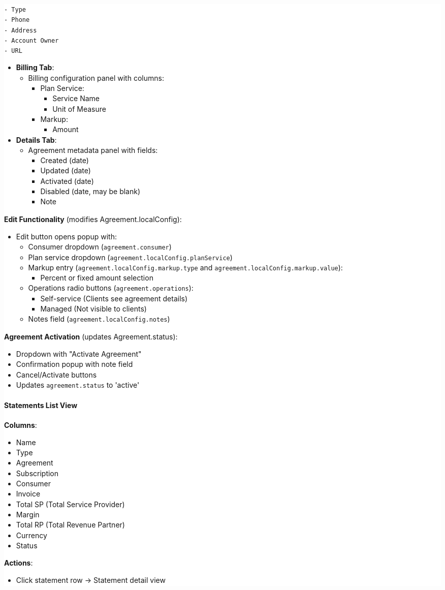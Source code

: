     - Type
    - Phone
    - Address
    - Account Owner
    - URL
- **Billing Tab**:
  - Billing configuration panel with columns:
    - Plan Service:
      - Service Name
      - Unit of Measure
    - Markup:
      - Amount
- **Details Tab**:
  - Agreement metadata panel with fields:
    - Created (date)
    - Updated (date)
    - Activated (date)
    - Disabled (date, may be blank)
    - Note

**Edit Functionality** (modifies Agreement.localConfig):
- Edit button opens popup with:
  - Consumer dropdown (`agreement.consumer`)
  - Plan service dropdown (`agreement.localConfig.planService`)
  - Markup entry (`agreement.localConfig.markup.type` and `agreement.localConfig.markup.value`):
    - Percent or fixed amount selection
  - Operations radio buttons (`agreement.operations`):
    - Self-service (Clients see agreement details)
    - Managed (Not visible to clients)
  - Notes field (`agreement.localConfig.notes`)

**Agreement Activation** (updates Agreement.status):
- Dropdown with "Activate Agreement"
- Confirmation popup with note field
- Cancel/Activate buttons
- Updates `agreement.status` to 'active'

#### Statements List View
**Columns**:
- Name
- Type
- Agreement
- Subscription
- Consumer
- Invoice
- Total SP (Total Service Provider)
- Margin
- Total RP (Total Revenue Partner)
- Currency
- Status

**Actions**:
- Click statement row → Statement detail view
